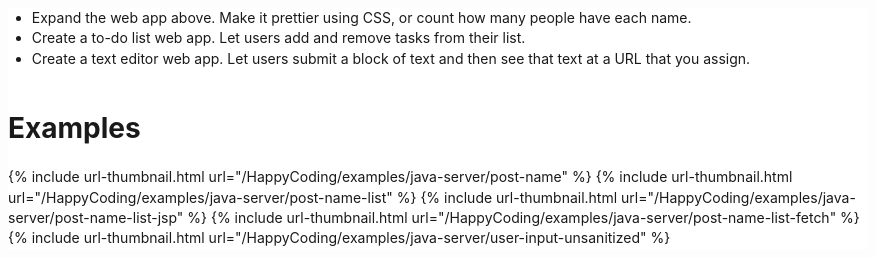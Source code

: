- Expand the web app above. Make it prettier using CSS, or count how many people have each name.
- Create a to-do list web app. Let users add and remove tasks from their list.
- Create a text editor web app. Let users submit a block of text and then see that text at a URL that you assign.

# Examples

{% include url-thumbnail.html url="/HappyCoding/examples/java-server/post-name" %}
{% include url-thumbnail.html url="/HappyCoding/examples/java-server/post-name-list" %}
{% include url-thumbnail.html url="/HappyCoding/examples/java-server/post-name-list-jsp" %}
{% include url-thumbnail.html url="/HappyCoding/examples/java-server/post-name-list-fetch" %}
{% include url-thumbnail.html url="/HappyCoding/examples/java-server/user-input-unsanitized" %}
